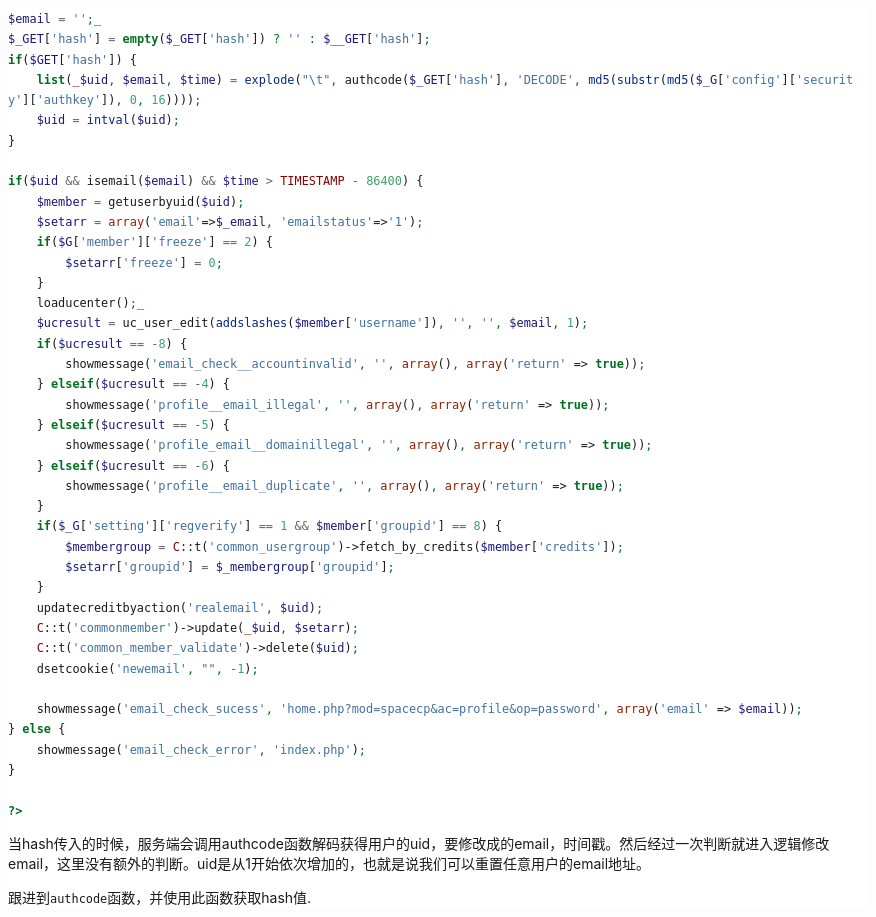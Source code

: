 ```php
$email = '';_
$_GET['hash'] = empty($_GET['hash']) ? '' : $__GET['hash'];
if($GET['hash']) {
	list(_$uid, $email, $time) = explode("\t", authcode($_GET['hash'], 'DECODE', md5(substr(md5($_G['config']['security']['authkey']), 0, 16))));
	$uid = intval($uid);
}

if($uid && isemail($email) && $time > TIMESTAMP - 86400) {
	$member = getuserbyuid($uid);
	$setarr = array('email'=>$_email, 'emailstatus'=>'1');
	if($G['member']['freeze'] == 2) {
		$setarr['freeze'] = 0;
	}
	loaducenter();_
	$ucresult = uc_user_edit(addslashes($member['username']), '', '', $email, 1);
	if($ucresult == -8) {
		showmessage('email_check__accountinvalid', '', array(), array('return' => true));
	} elseif($ucresult == -4) {
		showmessage('profile__email_illegal', '', array(), array('return' => true));
	} elseif($ucresult == -5) {
		showmessage('profile_email__domainillegal', '', array(), array('return' => true));
	} elseif($ucresult == -6) {
		showmessage('profile__email_duplicate', '', array(), array('return' => true));
	}
	if($_G['setting']['regverify'] == 1 && $member['groupid'] == 8) {
		$membergroup = C::t('common_usergroup')->fetch_by_credits($member['credits']);
		$setarr['groupid'] = $_membergroup['groupid'];
	}
	updatecreditbyaction('realemail', $uid);
	C::t('commonmember')->update(_$uid, $setarr);
	C::t('common_member_validate')->delete($uid);
	dsetcookie('newemail', "", -1);

	showmessage('email_check_sucess', 'home.php?mod=spacecp&ac=profile&op=password', array('email' => $email));
} else {
	showmessage('email_check_error', 'index.php');
}

?>


```


当hash传入的时候，服务端会调用authcode函数解码获得用户的uid，要修改成的email，时间戳。然后经过一次判断就进入逻辑修改email，这里没有额外的判断。uid是从1开始依次增加的，也就是说我们可以重置任意用户的email地址。


跟进到`authcode`函数，并使用此函数获取hash值.


